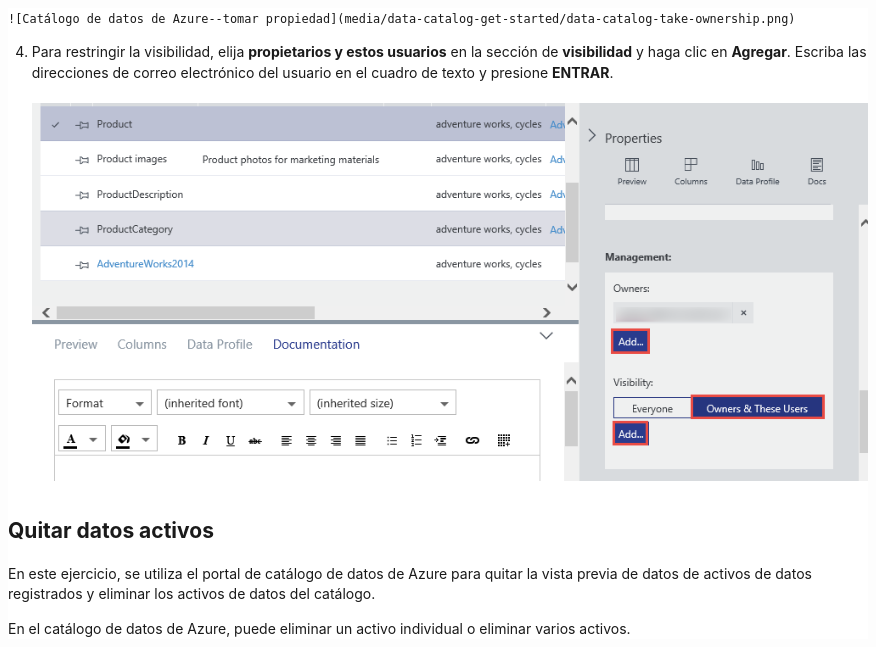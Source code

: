     ![Catálogo de datos de Azure--tomar propiedad](media/data-catalog-get-started/data-catalog-take-ownership.png)
4. Para restringir la visibilidad, elija **propietarios y estos usuarios** en la sección de **visibilidad** y haga clic en **Agregar**. Escriba las direcciones de correo electrónico del usuario en el cuadro de texto y presione **ENTRAR**.

    ![Catálogo de datos de Azure--restringir el acceso](media/data-catalog-get-started/data-catalog-ownership.png)

## <a name="remove-data-assets"></a>Quitar datos activos

En este ejercicio, se utiliza el portal de catálogo de datos de Azure para quitar la vista previa de datos de activos de datos registrados y eliminar los activos de datos del catálogo.

En el catálogo de datos de Azure, puede eliminar un activo individual o eliminar varios activos.
